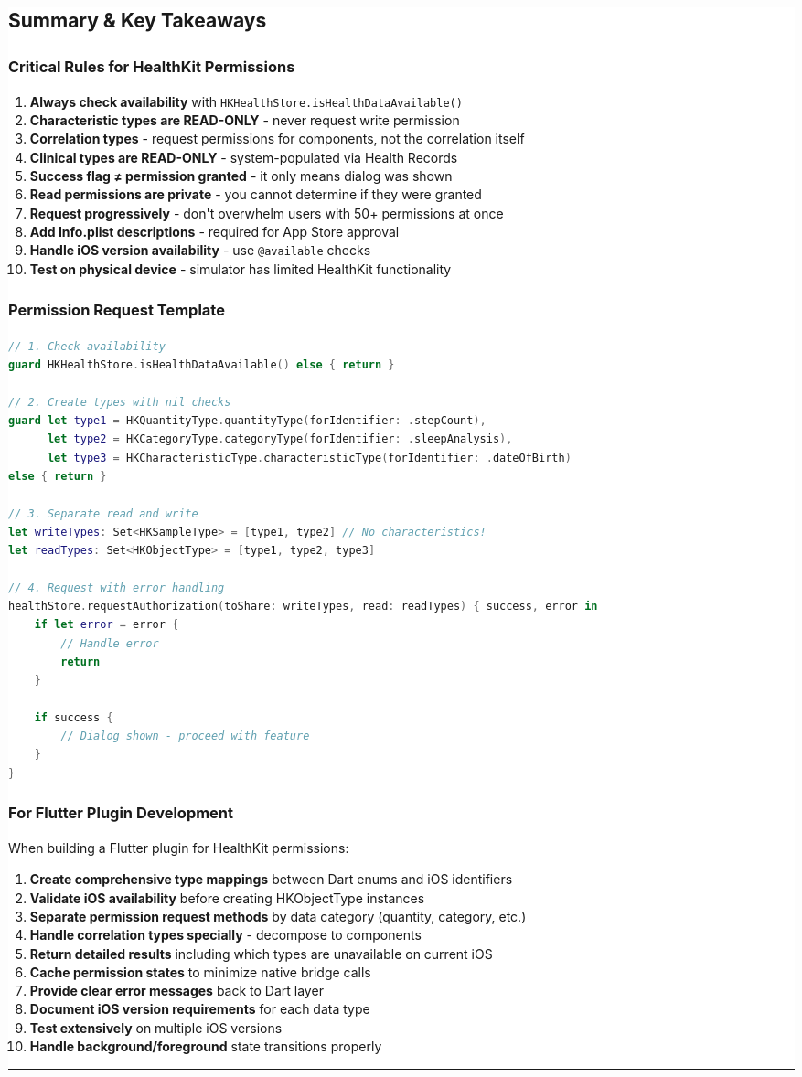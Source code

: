
## Summary & Key Takeaways

### Critical Rules for HealthKit Permissions

1. **Always check availability** with `HKHealthStore.isHealthDataAvailable()`
2. **Characteristic types are READ-ONLY** - never request write permission
3. **Correlation types** - request permissions for components, not the correlation itself
4. **Clinical types are READ-ONLY** - system-populated via Health Records
5. **Success flag ≠ permission granted** - it only means dialog was shown
6. **Read permissions are private** - you cannot determine if they were granted
7. **Request progressively** - don't overwhelm users with 50+ permissions at once
8. **Add Info.plist descriptions** - required for App Store approval
9. **Handle iOS version availability** - use `@available` checks
10. **Test on physical device** - simulator has limited HealthKit functionality

### Permission Request Template

```swift
// 1. Check availability
guard HKHealthStore.isHealthDataAvailable() else { return }

// 2. Create types with nil checks
guard let type1 = HKQuantityType.quantityType(forIdentifier: .stepCount),
      let type2 = HKCategoryType.categoryType(forIdentifier: .sleepAnalysis),
      let type3 = HKCharacteristicType.characteristicType(forIdentifier: .dateOfBirth)
else { return }

// 3. Separate read and write
let writeTypes: Set<HKSampleType> = [type1, type2] // No characteristics!
let readTypes: Set<HKObjectType> = [type1, type2, type3]

// 4. Request with error handling
healthStore.requestAuthorization(toShare: writeTypes, read: readTypes) { success, error in
    if let error = error {
        // Handle error
        return
    }

    if success {
        // Dialog shown - proceed with feature
    }
}
```

### For Flutter Plugin Development

When building a Flutter plugin for HealthKit permissions:

1. **Create comprehensive type mappings** between Dart enums and iOS identifiers
2. **Validate iOS availability** before creating HKObjectType instances
3. **Separate permission request methods** by data category (quantity, category, etc.)
4. **Handle correlation types specially** - decompose to components
5. **Return detailed results** including which types are unavailable on current iOS
6. **Cache permission states** to minimize native bridge calls
7. **Provide clear error messages** back to Dart layer
8. **Document iOS version requirements** for each data type
9. **Test extensively** on multiple iOS versions
10. **Handle background/foreground** state transitions properly

---